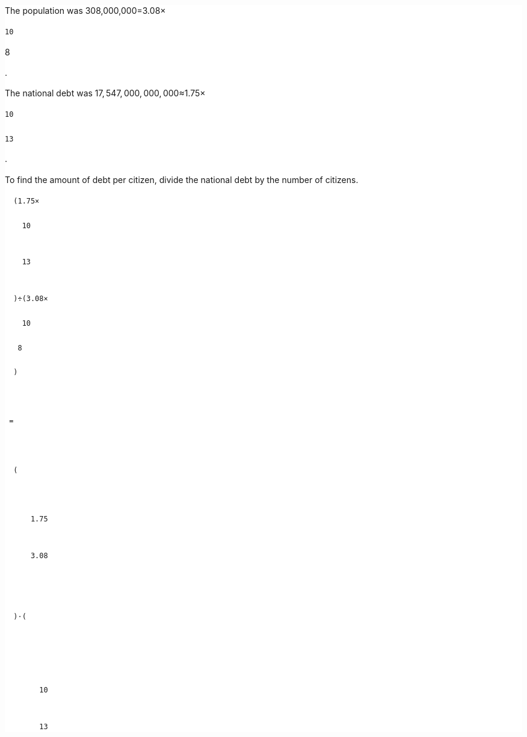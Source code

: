   The population was 
 308,000,000=3.08×
   
    10
   
   8
  
  .
 

The national debt was 
 $17,547,000,000,000≈$1.75×
   
    10
   
    13
  
  .

To find the amount of debt per citizen, divide the national debt by the number of citizens.
  
 
 
  
   
    
     
      (1.75×
       
        10
       
       
        13
       
      
      )÷(3.08×
       
        10
       
       8
      
      )
     
    
    
     =
    
    
     
      (
       
        
         
          1.75
         
         
          3.08
         
        

       
      )⋅(
       
        
         
          
           
            10
           
           
            13
           